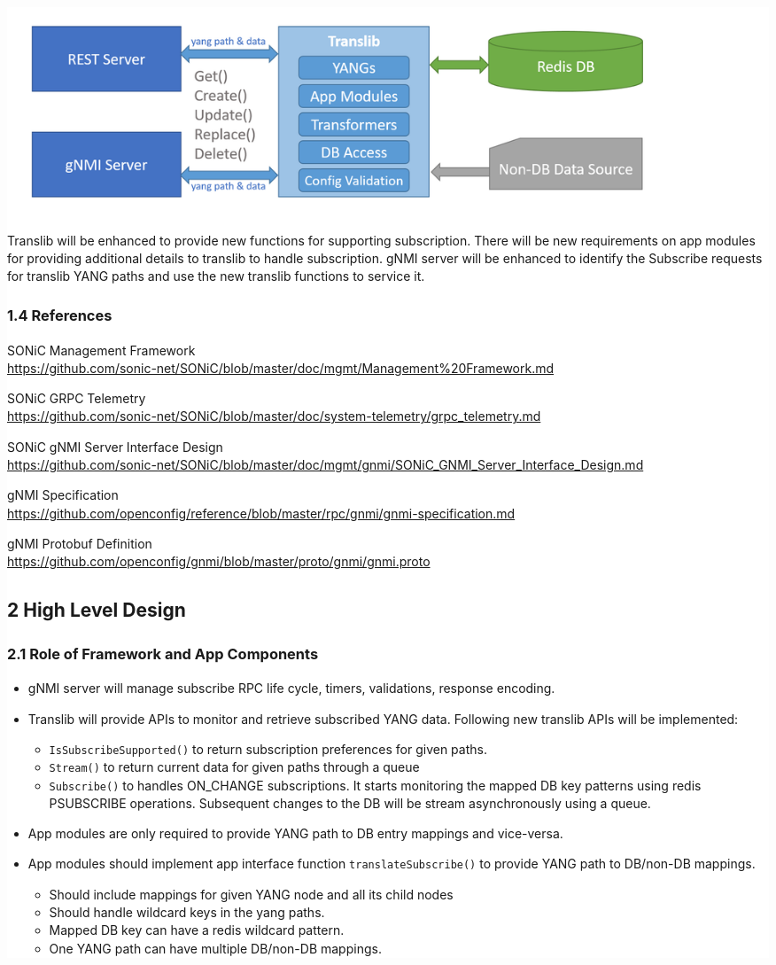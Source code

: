![Translib Overview](images/Translib_overview.png)

Translib will be enhanced to provide new functions for supporting subscription.
There will be new requirements on app modules for providing additional details to translib to handle subscription.
gNMI server will be enhanced to identify the Subscribe requests for translib YANG paths and use the new translib functions to service it.

### 1.4 References

SONiC Management Framework<br>
https://github.com/sonic-net/SONiC/blob/master/doc/mgmt/Management%20Framework.md

SONiC GRPC Telemetry<br>
https://github.com/sonic-net/SONiC/blob/master/doc/system-telemetry/grpc_telemetry.md

SONiC gNMI Server Interface Design<br>
https://github.com/sonic-net/SONiC/blob/master/doc/mgmt/gnmi/SONiC_GNMI_Server_Interface_Design.md

gNMI Specification<br>
https://github.com/openconfig/reference/blob/master/rpc/gnmi/gnmi-specification.md

gNMI Protobuf Definition<br>
https://github.com/openconfig/gnmi/blob/master/proto/gnmi/gnmi.proto

## 2 High Level Design

### 2.1 Role of Framework and App Components

- gNMI server will manage subscribe RPC life cycle, timers, validations, response encoding.

- Translib will provide APIs to monitor and retrieve subscribed YANG data.
  Following new translib APIs will be implemented:
  - `IsSubscribeSupported()` to return subscription preferences for given paths.
  - `Stream()` to return current data for given paths through a queue
  - `Subscribe()` to handles ON_CHANGE subscriptions.
    It starts monitoring the mapped DB key patterns using redis PSUBSCRIBE operations.
    Subsequent changes to the DB will be stream asynchronously using a queue.

- App modules are only required to provide YANG path to DB entry mappings and vice-versa.

- App modules should implement app interface function `translateSubscribe()` to provide
  YANG path to DB/non-DB mappings.
  - Should include mappings for given YANG node and all its child nodes
  - Should handle wildcard keys in the yang paths.
  - Mapped DB key can have a redis wildcard pattern.
  - One YANG path can have multiple DB/non-DB mappings.
